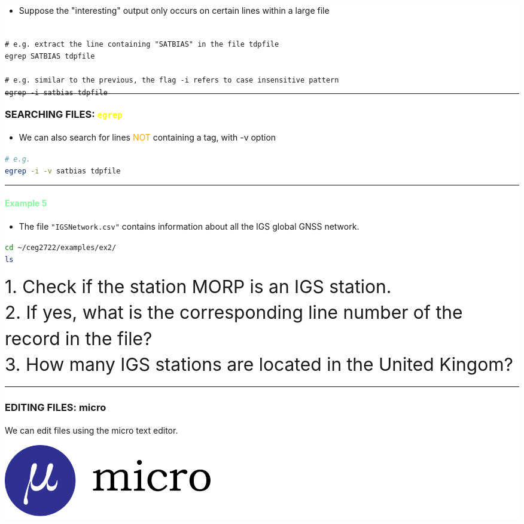 * Suppose the "interesting" output only occurs on certain lines within a large file

<pre style="height: 100px; width: 1100px;"><code class="bash" data-trim data-noescape>
# e.g. extract the line containing "SATBIAS" in the file tdpfile
egrep SATBIAS tdpfile

# e.g. similar to the previous, the flag -i refers to case insensitive pattern
egrep -i satbias tdpfile 
</code>
</pre>

---

### SEARCHING FILES:  <font color="yellow">`egrep`</font>

* We can also search for lines <font color="orange">NOT</font> containing a tag, with -v option

```bash
# e.g. 
egrep -i -v satbias tdpfile
```


---

#### <font color="#84FC9B">Example 5</font>

* The file ```"IGSNetwork.csv"``` contains information about all the IGS global GNSS network.

```bash
cd ~/ceg2722/examples/ex2/
ls
```

<div style="font-size: 30px;text-align: left;">
1. Check if the station MORP is an IGS station.<br>
2. If yes, what is the corresponding line number of the record in the file? <br>
3. How many IGS stations are located in the United Kingom?<br>
</div>

---

### EDITING FILES:  micro

We can edit files using the micro text editor.

<img src="img/lec01/micro-logo.svg" style="width: 40%">
